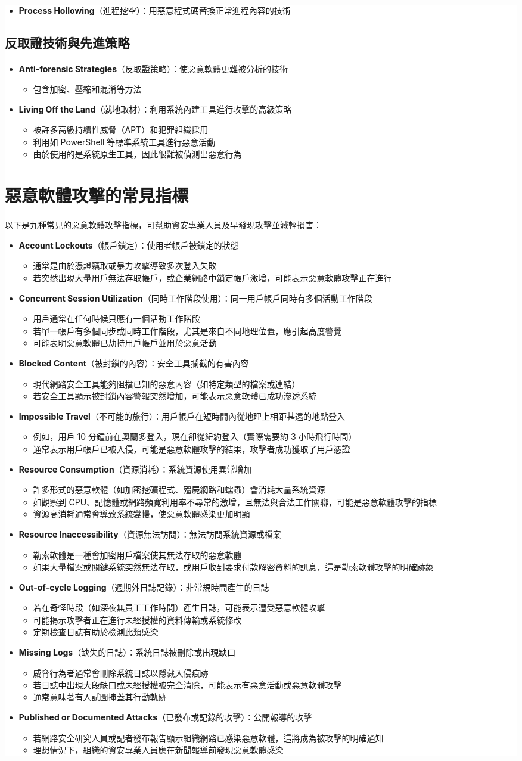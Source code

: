 -   **Process Hollowing**（進程挖空）：用惡意程式碼替換正常進程內容的技術

## 反取證技術與先進策略

-   **Anti-forensic Strategies**（反取證策略）：使惡意軟體更難被分析的技術

    -   包含加密、壓縮和混淆等方法

-   **Living Off the Land**（就地取材）：利用系統內建工具進行攻擊的高級策略
    -   被許多高級持續性威脅（APT）和犯罪組織採用
    -   利用如 PowerShell 等標準系統工具進行惡意活動
    -   由於使用的是系統原生工具，因此很難被偵測出惡意行為

# 惡意軟體攻擊的常見指標

以下是九種常見的惡意軟體攻擊指標，可幫助資安專業人員及早發現攻擊並減輕損害：

-   **Account Lockouts**（帳戶鎖定）：使用者帳戶被鎖定的狀態

    -   通常是由於憑證竊取或暴力攻擊導致多次登入失敗
    -   若突然出現大量用戶無法存取帳戶，或企業網路中鎖定帳戶激增，可能表示惡意軟體攻擊正在進行

-   **Concurrent Session Utilization**（同時工作階段使用）：同一用戶帳戶同時有多個活動工作階段

    -   用戶通常在任何時候只應有一個活動工作階段
    -   若單一帳戶有多個同步或同時工作階段，尤其是來自不同地理位置，應引起高度警覺
    -   可能表明惡意軟體已劫持用戶帳戶並用於惡意活動

-   **Blocked Content**（被封鎖的內容）：安全工具攔截的有害內容

    -   現代網路安全工具能夠阻擋已知的惡意內容（如特定類型的檔案或連結）
    -   若安全工具顯示被封鎖內容警報突然增加，可能表示惡意軟體已成功滲透系統

-   **Impossible Travel**（不可能的旅行）：用戶帳戶在短時間內從地理上相距甚遠的地點登入

    -   例如，用戶 10 分鐘前在奧蘭多登入，現在卻從紐約登入（實際需要約 3 小時飛行時間）
    -   通常表示用戶帳戶已被入侵，可能是惡意軟體攻擊的結果，攻擊者成功獲取了用戶憑證

-   **Resource Consumption**（資源消耗）：系統資源使用異常增加

    -   許多形式的惡意軟體（如加密挖礦程式、殭屍網路和蠕蟲）會消耗大量系統資源
    -   如觀察到 CPU、記憶體或網路頻寬利用率不尋常的激增，且無法與合法工作關聯，可能是惡意軟體攻擊的指標
    -   資源高消耗通常會導致系統變慢，使惡意軟體感染更加明顯

-   **Resource Inaccessibility**（資源無法訪問）：無法訪問系統資源或檔案

    -   勒索軟體是一種會加密用戶檔案使其無法存取的惡意軟體
    -   如果大量檔案或關鍵系統突然無法存取，或用戶收到要求付款解密資料的訊息，這是勒索軟體攻擊的明確跡象

-   **Out-of-cycle Logging**（週期外日誌記錄）：非常規時間產生的日誌

    -   若在奇怪時段（如深夜無員工工作時間）產生日誌，可能表示遭受惡意軟體攻擊
    -   可能揭示攻擊者正在進行未經授權的資料傳輸或系統修改
    -   定期檢查日誌有助於檢測此類感染

-   **Missing Logs**（缺失的日誌）：系統日誌被刪除或出現缺口

    -   威脅行為者通常會刪除系統日誌以隱藏入侵痕跡
    -   若日誌中出現大段缺口或未經授權被完全清除，可能表示有惡意活動或惡意軟體攻擊
    -   通常意味著有人試圖掩蓋其行動軌跡

-   **Published or Documented Attacks**（已發布或記錄的攻擊）：公開報導的攻擊
    -   若網路安全研究人員或記者發布報告顯示組織網路已感染惡意軟體，這將成為被攻擊的明確通知
    -   理想情況下，組織的資安專業人員應在新聞報導前發現惡意軟體感染
